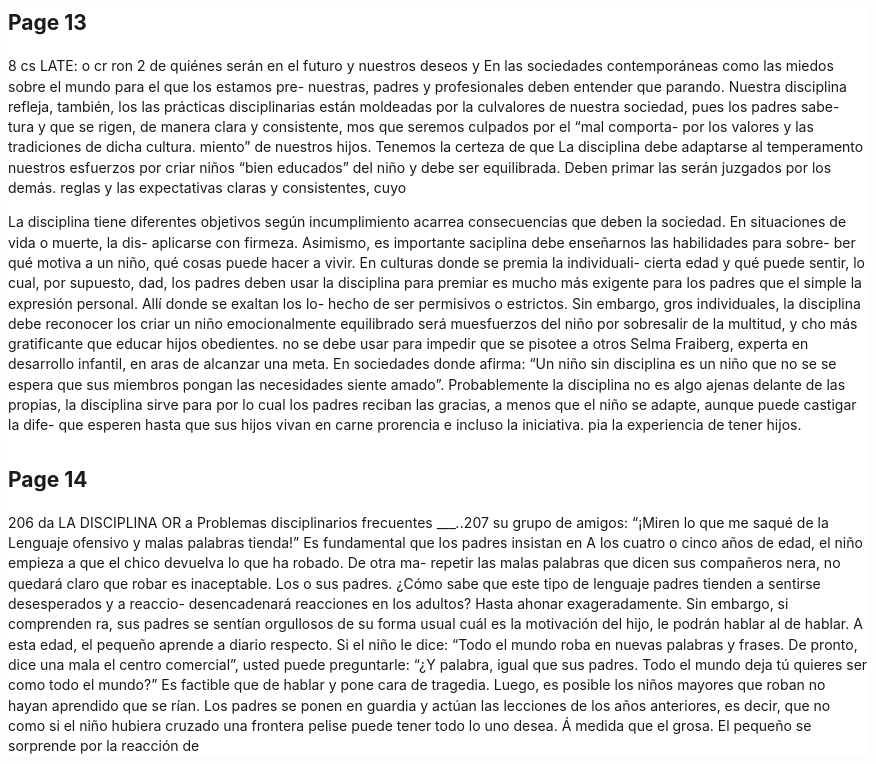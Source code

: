 ## Page 13

8 cs LATE: o cr ron 2
de quiénes serán en el futuro y nuestros deseos y En las sociedades contemporáneas como las
miedos sobre el mundo para el que los estamos pre- nuestras, padres y profesionales deben entender que
parando. Nuestra disciplina refleja, también, los las prácticas disciplinarias están moldeadas por la culvalores de nuestra sociedad, pues los padres sabe- tura y que se rigen, de manera clara y consistente,
mos que seremos culpados por el “mal comporta- por los valores y las tradiciones de dicha cultura.
miento” de nuestros hijos. Tenemos la certeza de que La disciplina debe adaptarse al temperamento
nuestros esfuerzos por criar niños “bien educados” del niño y debe ser equilibrada. Deben primar las
serán juzgados por los demás. reglas y las expectativas claras y consistentes, cuyo

La disciplina tiene diferentes objetivos según incumplimiento acarrea consecuencias que deben
la sociedad. En situaciones de vida o muerte, la dis- aplicarse con firmeza. Asimismo, es importante saciplina debe enseñarnos las habilidades para sobre- ber qué motiva a un niño, qué cosas puede hacer a
vivir. En culturas donde se premia la individuali- cierta edad y qué puede sentir, lo cual, por supuesto,
dad, los padres deben usar la disciplina para premiar es mucho más exigente para los padres que el simple
la expresión personal. Allí donde se exaltan los lo- hecho de ser permisivos o estrictos. Sin embargo,
gros individuales, la disciplina debe reconocer los criar un niño emocionalmente equilibrado será muesfuerzos del niño por sobresalir de la multitud, y cho más gratificante que educar hijos obedientes.
no se debe usar para impedir que se pisotee a otros Selma Fraiberg, experta en desarrollo infantil,
en aras de alcanzar una meta. En sociedades donde afirma: “Un niño sin disciplina es un niño que no se
se espera que sus miembros pongan las necesidades siente amado”. Probablemente la disciplina no es algo
ajenas delante de las propias, la disciplina sirve para por lo cual los padres reciban las gracias, a menos
que el niño se adapte, aunque puede castigar la dife- que esperen hasta que sus hijos vivan en carne prorencia e incluso la iniciativa. pia la experiencia de tener hijos.

## Page 14

206 da LA DISCIPLINA OR a Problemas disciplinarios frecuentes ____._.207
su grupo de amigos: “¡Miren lo que me saqué de la Lenguaje ofensivo y malas palabras
tienda!” Es fundamental que los padres insistan en A los cuatro o cinco años de edad, el niño empieza a
que el chico devuelva lo que ha robado. De otra ma- repetir las malas palabras que dicen sus compañeros
nera, no quedará claro que robar es inaceptable. Los o sus padres. ¿Cómo sabe que este tipo de lenguaje
padres tienden a sentirse desesperados y a reaccio- desencadenará reacciones en los adultos? Hasta ahonar exageradamente. Sin embargo, si comprenden ra, sus padres se sentían orgullosos de su forma usual
cuál es la motivación del hijo, le podrán hablar al de hablar. A esta edad, el pequeño aprende a diario
respecto. Si el niño le dice: “Todo el mundo roba en nuevas palabras y frases. De pronto, dice una mala
el centro comercial”, usted puede preguntarle: “¿Y palabra, igual que sus padres. Todo el mundo deja
tú quieres ser como todo el mundo?” Es factible que de hablar y pone cara de tragedia. Luego, es posible
los niños mayores que roban no hayan aprendido que se rían. Los padres se ponen en guardia y actúan
las lecciones de los años anteriores, es decir, que no como si el niño hubiera cruzado una frontera pelise puede tener todo lo uno desea. Á medida que el grosa. El pequeño se sorprende por la reacción de